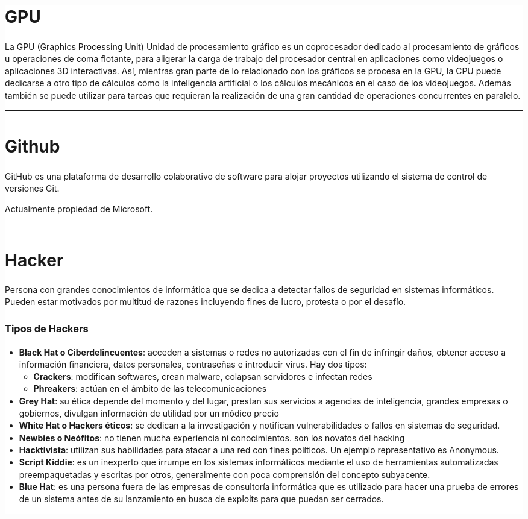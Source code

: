 
<a name="GPU"></a>

# GPU

La GPU (Graphics Processing Unit) Unidad de procesamiento gráfico es un coprocesador dedicado al procesamiento de gráficos u operaciones de coma flotante, para aligerar la carga de trabajo del procesador central en aplicaciones como videojuegos o aplicaciones 3D interactivas. Así, mientras gran parte de lo relacionado con los gráficos se procesa en la GPU, la CPU puede dedicarse a otro tipo de cálculos cómo la inteligencia artificial o los cálculos mecánicos en el caso de los videojuegos. Además también se puede utilizar para tareas que requieran la realización de una gran cantidad de operaciones concurrentes en paralelo.

---

<a name="Github"></a>
# Github

GitHub es una plataforma de desarrollo colaborativo de software para alojar proyectos utilizando el sistema de control de versiones Git.

Actualmente propiedad de Microsoft.

---
# Hacker

Persona con grandes conocimientos de informática que se dedica a detectar fallos de seguridad en sistemas informáticos. Pueden estar motivados por multitud de razones incluyendo fines de lucro, protesta o por el desafío.

### Tipos de Hackers

- **Black Hat o Ciberdelincuentes**: acceden a sistemas o redes no autorizadas con el fin de infringir daños, obtener acceso a información financiera, datos personales, contraseñas e introducir virus. Hay dos tipos:
    - **Crackers**: modifican softwares, crean malware, colapsan servidores e infectan redes
    - **Phreakers**: actúan en el ámbito de las telecomunicaciones
- **Grey Hat**: su ética depende del momento y del lugar, prestan sus servicios a agencias de inteligencia, grandes empresas o gobiernos, divulgan información de utilidad por un módico precio
- **White Hat o Hackers éticos**: se dedican a la investigación y notifican vulnerabilidades o fallos en sistemas de seguridad.
- **Newbies o Neófitos**: no tienen mucha experiencia ni conocimientos. son los novatos del hacking
- **Hacktivista**: utilizan sus habilidades para atacar a una red con fines políticos. Un ejemplo representativo es Anonymous.
- **Script Kiddie**: es un inexperto que irrumpe en los sistemas informáticos  mediante el uso de herramientas automatizadas preempaquetadas y escritas por otros, generalmente  con poca comprensión del concepto subyacente.
- **Blue Hat**: es una persona fuera de las empresas de consultoría informática que es utilizado para hacer una prueba de errores de un sistema antes de su lanzamiento en busca de exploits para que puedan ser cerrados.

---